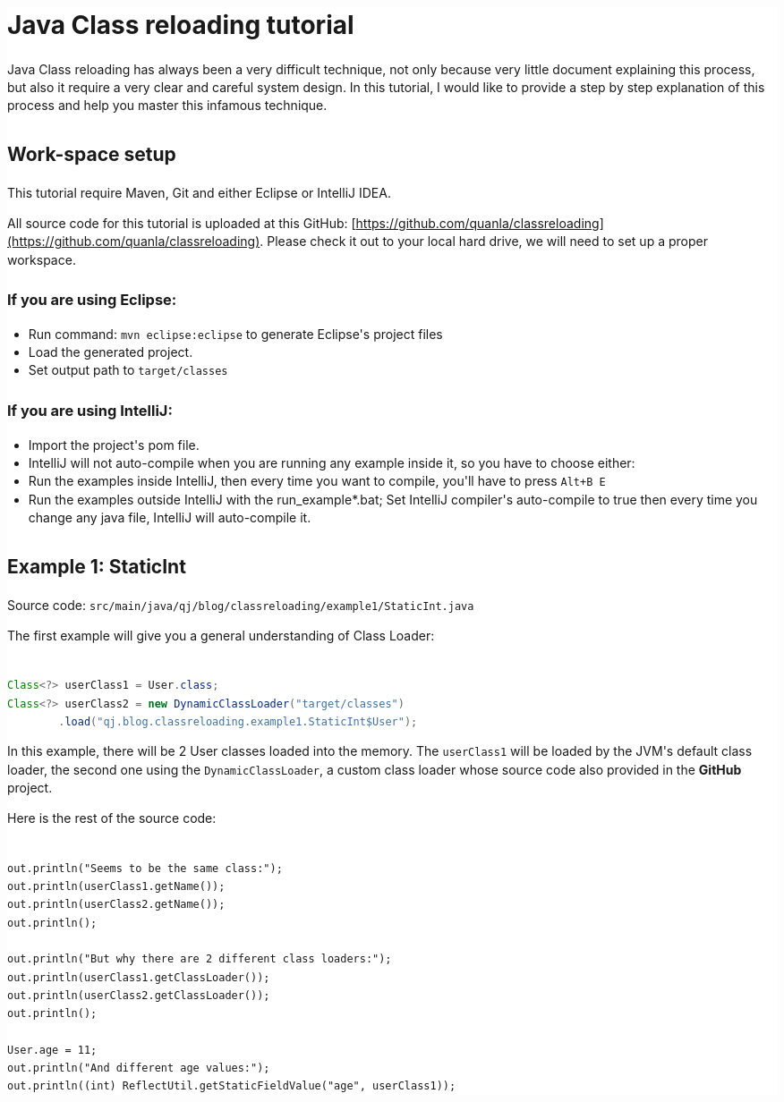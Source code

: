 Java Class reloading tutorial
=====

Java Class reloading has always been a very difficult technique, not only because very little document explaining this process, but also it require a very clear and careful system design. In this tutorial, I would like to provide a step by step explanation of this process and help you master this infamous technique.

Work-space setup
------------

This tutorial require Maven, Git and either Eclipse or IntelliJ IDEA.

All source code for this tutorial is uploaded at this GitHub:
[https://github.com/quanla/classreloading](https://github.com/quanla/classreloading). Please check it out to your local hard drive, we will need to set up a proper workspace.

### If you are using Eclipse: 
- Run command: `mvn eclipse:eclipse` to generate Eclipse's project files
- Load the generated project.
- Set output path to `target/classes`

### If you are using IntelliJ: 

- Import the project's pom file.
- IntelliJ will not auto-compile when you are running any example inside it, so you have to choose either:
 - Run the examples inside IntelliJ, then every time you want to compile, you'll have to press `Alt+B E`
 - Run the examples outside IntelliJ with the run_example*.bat; Set IntelliJ compiler's auto-compile to true then every time you change any java file, IntelliJ will auto-compile it.


Example 1: StaticInt
-------------

Source code: `src/main/java/qj/blog/classreloading/example1/StaticInt.java`

The first example will give you a general understanding of Class Loader:

~~~ java

Class<?> userClass1 = User.class;
Class<?> userClass2 = new DynamicClassLoader("target/classes")
		.load("qj.blog.classreloading.example1.StaticInt$User");

~~~

In this example, there will be 2 User classes loaded into the memory. The `userClass1` will be loaded by the JVM's default class loader, the second one using the `DynamicClassLoader`, a custom class loader whose source code also provided in the **GitHub** project.

   
Here is the rest of the source code:

~~~

out.println("Seems to be the same class:");
out.println(userClass1.getName());
out.println(userClass2.getName());
out.println();

out.println("But why there are 2 different class loaders:");
out.println(userClass1.getClassLoader());
out.println(userClass2.getClassLoader());
out.println();

User.age = 11;
out.println("And different age values:");
out.println((int) ReflectUtil.getStaticFieldValue("age", userClass1));
~~~